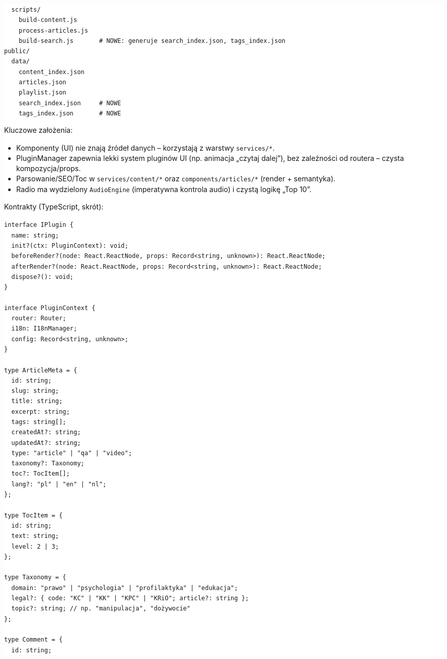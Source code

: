 ```
  scripts/
    build-content.js
    process-articles.js
    build-search.js       # NOWE: generuje search_index.json, tags_index.json
public/
  data/
    content_index.json
    articles.json
    playlist.json
    search_index.json     # NOWE
    tags_index.json       # NOWE
```

Kluczowe założenia:
- Komponenty (UI) nie znają źródeł danych – korzystają z warstwy `services/*`.
- PluginManager zapewnia lekki system pluginów UI (np. animacja „czytaj dalej”), bez zależności od routera – czysta kompozycja/props.
- Parsowanie/SEO/Toc w `services/content/*` oraz `components/articles/*` (render + semantyka).
- Radio ma wydzielony `AudioEngine` (imperatywna kontrola audio) i czystą logikę „Top 10”.

Kontrakty (TypeScript, skrót):
```
interface IPlugin {
  name: string;
  init?(ctx: PluginContext): void;
  beforeRender?(node: React.ReactNode, props: Record<string, unknown>): React.ReactNode;
  afterRender?(node: React.ReactNode, props: Record<string, unknown>): React.ReactNode;
  dispose?(): void;
}

interface PluginContext {
  router: Router;
  i18n: I18nManager;
  config: Record<string, unknown>;
}

type ArticleMeta = {
  id: string;
  slug: string;
  title: string;
  excerpt: string;
  tags: string[];
  createdAt?: string;
  updatedAt?: string;
  type: "article" | "qa" | "video";
  taxonomy?: Taxonomy;
  toc?: TocItem[];
  lang?: "pl" | "en" | "nl";
};

type TocItem = {
  id: string;
  text: string;
  level: 2 | 3;
};

type Taxonomy = {
  domain: "prawo" | "psychologia" | "profilaktyka" | "edukacja";
  legal?: { code: "KC" | "KK" | "KPC" | "KRiO"; article?: string };
  topic?: string; // np. "manipulacja", "dożywocie"
};

type Comment = {
  id: string;
```